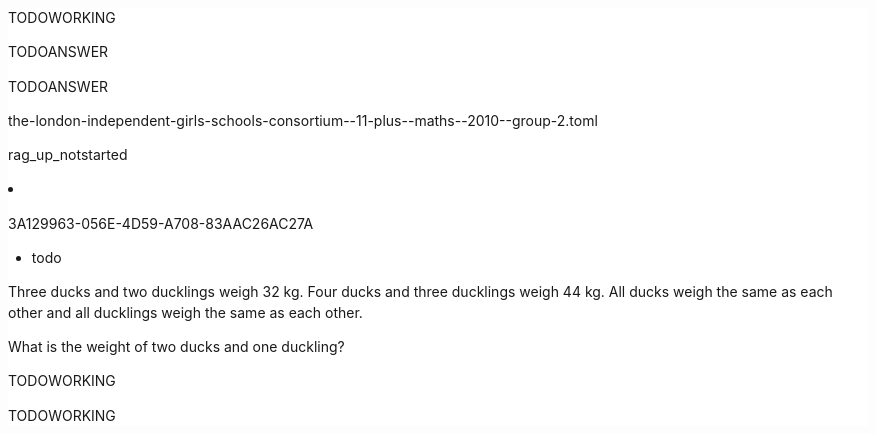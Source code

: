 TODOWORKING

</div>
</div>
<div class='answers'>
<div class='answer'>

TODOANSWER

</div>
<div class='answer'>

TODOANSWER

</div>
</div>

<div class='papername'>
<p>the-london-independent-girls-schools-consortium--11-plus--maths--2010--group-2.toml</p>
</div>
<div class='rag'>
<p>rag_up_notstarted</p>
</div>
</div>
</li>
<li>
<div class='question_envelope rag_up_notstarted question'>
<div class='uuid'>
<p>3A129963-056E-4D59-A708-83AAC26AC27A</p>
</div>
<div class='topics'>
<ul>
<li>
todo
</li>
</ul>
</div>
<div class='question question'>

Three ducks and two ducklings weigh $32 \ \text{kg}$. Four 
ducks and three ducklings weigh $44 \ \text{kg}$. All 
ducks weigh the same as each other and 
all ducklings weigh the same as each other.

What is the weight of two ducks and one duckling?

</div>
<div class='workings'>
<div class='working'>

TODOWORKING

</div>
<div class='working'>

TODOWORKING
